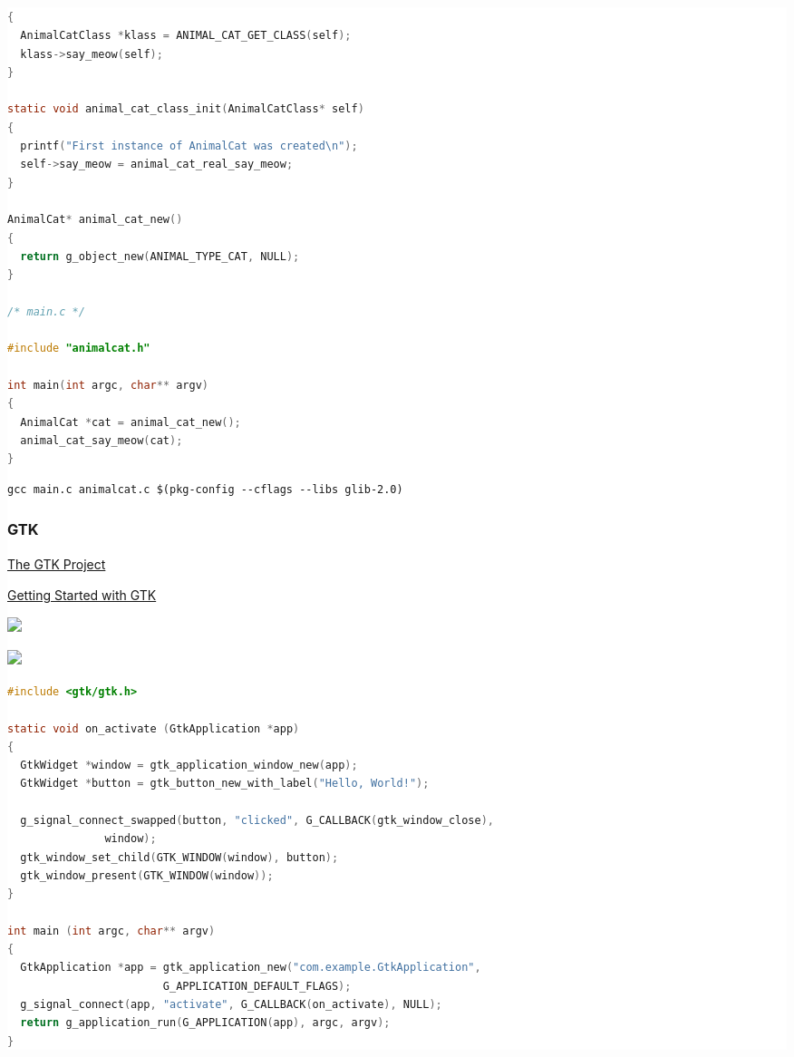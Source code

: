 ```c
{
  AnimalCatClass *klass = ANIMAL_CAT_GET_CLASS(self);
  klass->say_meow(self);
}

static void animal_cat_class_init(AnimalCatClass* self)
{
  printf("First instance of AnimalCat was created\n");
  self->say_meow = animal_cat_real_say_meow;
}

AnimalCat* animal_cat_new()
{
  return g_object_new(ANIMAL_TYPE_CAT, NULL);
}

/* main.c */

#include "animalcat.h"

int main(int argc, char** argv)
{
  AnimalCat *cat = animal_cat_new();
  animal_cat_say_meow(cat);
}
```

```shell
gcc main.c animalcat.c $(pkg-config --cflags --libs glib-2.0)
```

### GTK

[The GTK Project](https://gtk.org)

[Getting Started with GTK](https://docs.gtk.org/gtk4/getting_started.html)

![](gtk.png)

![](gdk.png)

```c
#include <gtk/gtk.h>

static void on_activate (GtkApplication *app)
{
  GtkWidget *window = gtk_application_window_new(app);
  GtkWidget *button = gtk_button_new_with_label("Hello, World!");

  g_signal_connect_swapped(button, "clicked", G_CALLBACK(gtk_window_close),
			   window);
  gtk_window_set_child(GTK_WINDOW(window), button);
  gtk_window_present(GTK_WINDOW(window));
}

int main (int argc, char** argv)
{
  GtkApplication *app = gtk_application_new("com.example.GtkApplication",
					    G_APPLICATION_DEFAULT_FLAGS);
  g_signal_connect(app, "activate", G_CALLBACK(on_activate), NULL);
  return g_application_run(G_APPLICATION(app), argc, argv);
}
```
